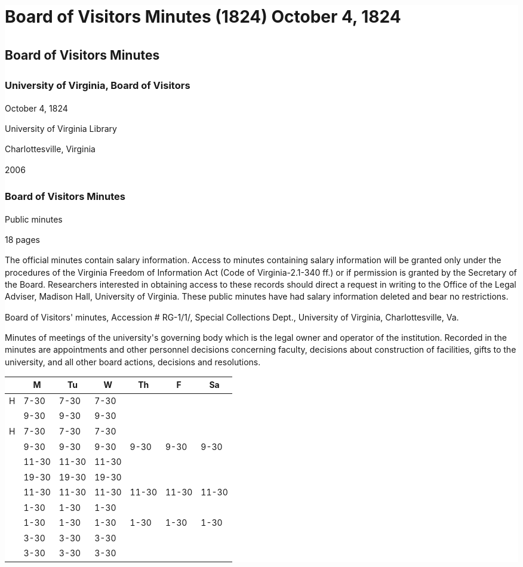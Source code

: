 
# Board of Visitors Minutes (1824) October 4, 1824

## Board of Visitors Minutes

### University of Virginia, Board of Visitors

October 4, 1824

University of Virginia Library

Charlottesville, Virginia

2006

### Board of Visitors Minutes

Public minutes

18 pages

The official minutes contain salary information. Access to minutes containing salary information will be granted only under the procedures of the Virginia Freedom of Information Act (Code of Virginia-2.1-340 ff.) or if permission is granted by the Secretary of the Board. Researchers interested in obtaining access to these records should direct a request in writing to the Office of the Legal Adviser, Madison Hall, University of Virginia. These public minutes have had salary information deleted and bear no restrictions.

Board of Visitors' minutes, Accession # RG-1/1/, Special Collections Dept., University of Virginia, Charlottesville, Va.

Minutes of meetings of the university's governing body which is the legal owner and operator of the institution. Recorded in the minutes are appointments and other personnel decisions concerning faculty, decisions about construction of facilities, gifts to the university, and all other board actions, decisions and resolutions.

|     | M     | Tu    | W     | Th    | F     | Sa    |
|-----|-------|-------|-------|-------|-------|-------|
| H   | 7-30  | 7-30  | 7-30  |       |       |       |
|     | 9-30  | 9-30  | 9-30  |       |       |       |
| H   | 7-30  | 7-30  | 7-30  |       |       |       |
|     | 9-30  | 9-30  | 9-30  | 9-30  | 9-30  | 9-30  |
|     | 11-30 | 11-30 | 11-30 |       |       |       |
|     | 19-30 | 19-30 | 19-30 |       |       |       |
|     | 11-30 | 11-30 | 11-30 | 11-30 | 11-30 | 11-30 |
|     | 1-30  | 1-30  | 1-30  |       |       |       |
|     | 1-30  | 1-30  | 1-30  | 1-30  | 1-30  | 1-30  |
|     | 3-30  | 3-30  | 3-30  |       |       |       |
|     | 3-30  | 3-30  | 3-30  |       |       |       |

